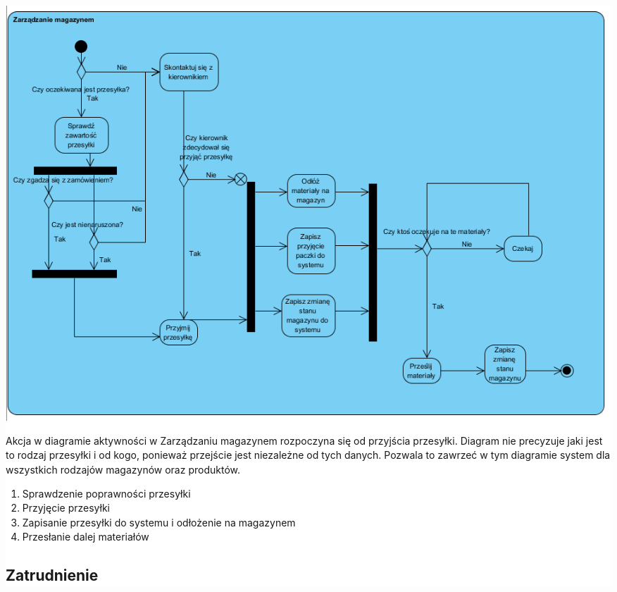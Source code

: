 <img src="rysunki\6\Magazyn.png" alt="Zarządzanie magazynem" style="width:100%;height:80%">

Akcja w diagramie aktywności w Zarządzaniu magazynem rozpoczyna się od przyjścia przesyłki.
Diagram nie precyzuje jaki jest to rodzaj przesyłki i od kogo, ponieważ przejście jest niezależne od tych danych.
Pozwala to zawrzeć w tym diagramie system dla wszystkich rodzajów magazynów oraz produktów.

1. Sprawdzenie poprawności przesyłki
2. Przyjęcie przesyłki
3. Zapisanie przesyłki do systemu i odłożenie na magazynem
4. Przesłanie dalej materiałów

## Zatrudnienie
